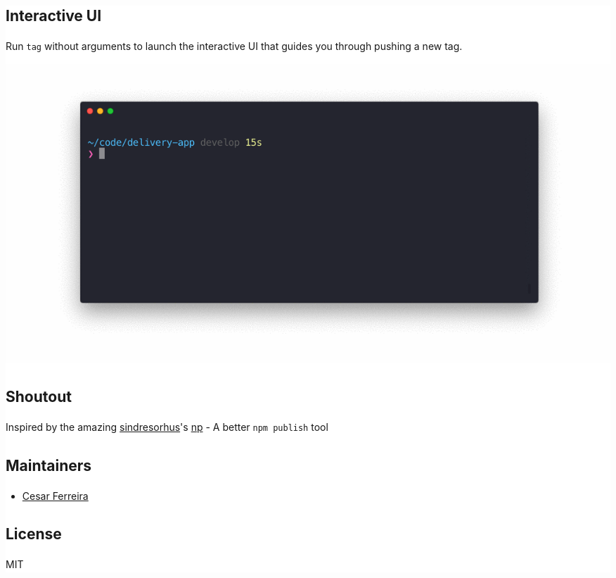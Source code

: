 ## Interactive UI

Run `tag` without arguments to launch the interactive UI that guides you through pushing a new tag.

<img src="extra/animation.gif" width="100%" />

## Shoutout

Inspired by the amazing [sindresorhus](https://github.com/sindresorhus)'s [np](https://github.com/sindresorhus/np) - A better `npm publish` tool

## Maintainers

- [Cesar Ferreira](http://cesarferreira.com)

## License

MIT